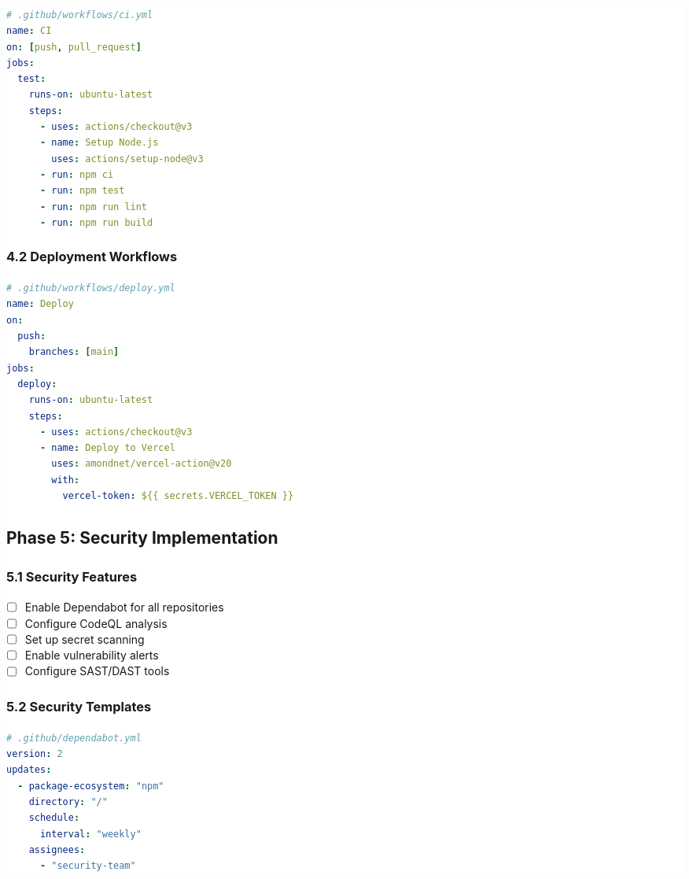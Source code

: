 ```yaml
# .github/workflows/ci.yml
name: CI
on: [push, pull_request]
jobs:
  test:
    runs-on: ubuntu-latest
    steps:
      - uses: actions/checkout@v3
      - name: Setup Node.js
        uses: actions/setup-node@v3
      - run: npm ci
      - run: npm test
      - run: npm run lint
      - run: npm run build
```

### 4.2 Deployment Workflows
```yaml
# .github/workflows/deploy.yml
name: Deploy
on:
  push:
    branches: [main]
jobs:
  deploy:
    runs-on: ubuntu-latest
    steps:
      - uses: actions/checkout@v3
      - name: Deploy to Vercel
        uses: amondnet/vercel-action@v20
        with:
          vercel-token: ${{ secrets.VERCEL_TOKEN }}
```

## Phase 5: Security Implementation

### 5.1 Security Features
- [ ] Enable Dependabot for all repositories
- [ ] Configure CodeQL analysis
- [ ] Set up secret scanning
- [ ] Enable vulnerability alerts
- [ ] Configure SAST/DAST tools

### 5.2 Security Templates
```yaml
# .github/dependabot.yml
version: 2
updates:
  - package-ecosystem: "npm"
    directory: "/"
    schedule:
      interval: "weekly"
    assignees:
      - "security-team"
```

